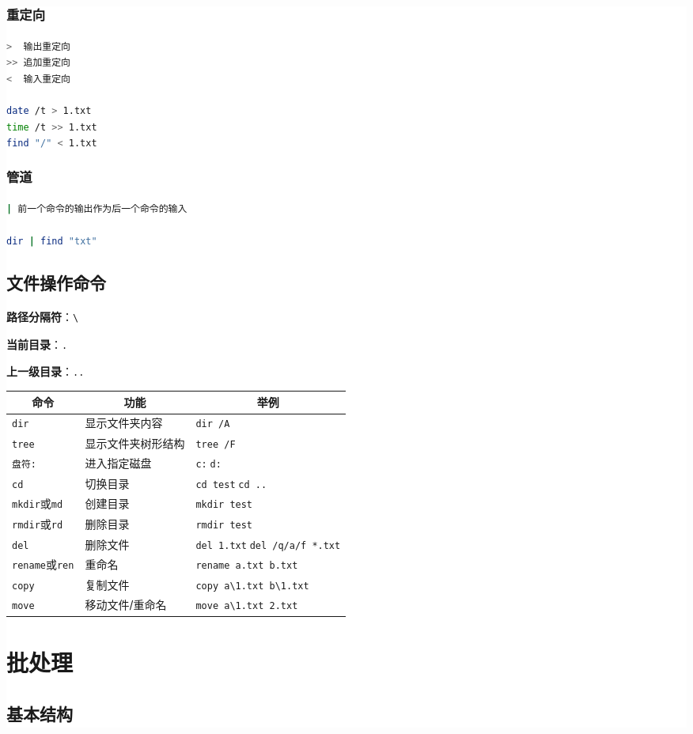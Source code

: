 ### 重定向

```bash
>  输出重定向
>> 追加重定向
<  输入重定向

date /t > 1.txt
time /t >> 1.txt
find "/" < 1.txt
```

### 管道

```bash
| 前一个命令的输出作为后一个命令的输入

dir | find "txt"
```

## 文件操作命令

**路径分隔符**：`\`

**当前目录**：`.`

**上一级目录**：`..`

| 命令             | 功能        | 举例                             |
| -------------- | --------- | ------------------------------ |
| `dir`          | 显示文件夹内容   | `dir /A`                       |
| `tree`         | 显示文件夹树形结构 | `tree /F`                      |
| `盘符:`          | 进入指定磁盘    | `c:` `d:`                      |
| `cd`           | 切换目录      | `cd test` `cd ..`              |
| `mkdir`或`md`   | 创建目录      | `mkdir test`                   |
| `rmdir`或`rd`   | 删除目录      | `rmdir test`                   |
| `del`          | 删除文件      | `del 1.txt` `del /q/a/f *.txt` |
| `rename`或`ren` | 重命名       | `rename a.txt b.txt`           |
| `copy`         | 复制文件      | `copy a\1.txt b\1.txt`         |
| `move`         | 移动文件/重命名  | `move a\1.txt 2.txt`           |

# 批处理

## 基本结构
